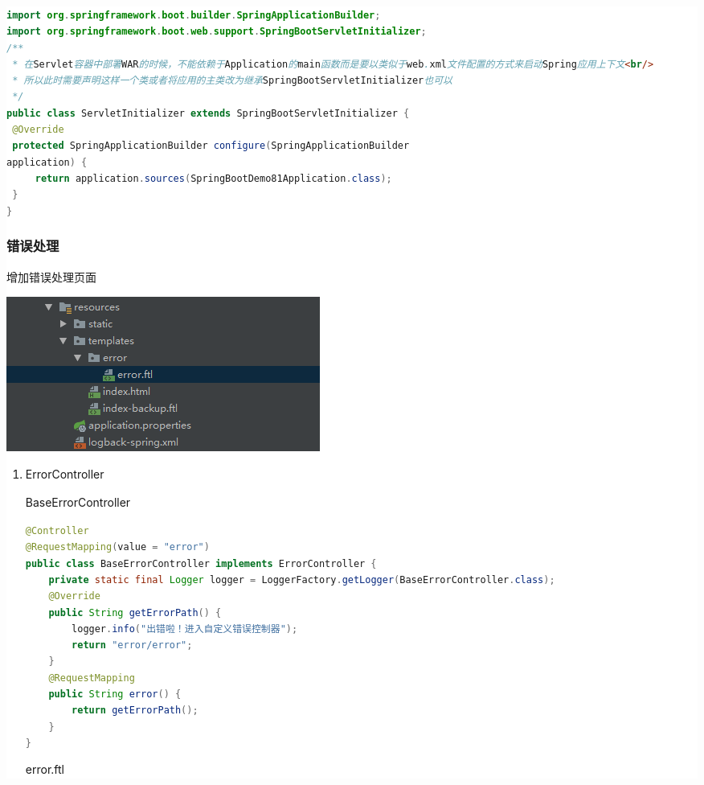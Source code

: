    ~~~java
   import org.springframework.boot.builder.SpringApplicationBuilder;
   import org.springframework.boot.web.support.SpringBootServletInitializer;
   /**
    * 在Servlet容器中部署WAR的时候，不能依赖于Application的main函数而是要以类似于web.xml文件配置的方式来启动Spring应用上下文<br/>
    * 所以此时需要声明这样一个类或者将应用的主类改为继承SpringBootServletInitializer也可以
    */
   public class ServletInitializer extends SpringBootServletInitializer {
   	@Override
   	protected SpringApplicationBuilder configure(SpringApplicationBuilder 																application) {
   		return application.sources(SpringBootDemo81Application.class);
   	}
   }
   ~~~

### 错误处理

增加错误处理页面

![](springboot-web\error01.png)

1. ErrorController

   BaseErrorController

   ~~~java
   @Controller
   @RequestMapping(value = "error")
   public class BaseErrorController implements ErrorController {
       private static final Logger logger = LoggerFactory.getLogger(BaseErrorController.class);
       @Override
       public String getErrorPath() {
           logger.info("出错啦！进入自定义错误控制器");
           return "error/error";
       }
       @RequestMapping
       public String error() {
           return getErrorPath();
       }
   }
   ~~~

   error.ftl
